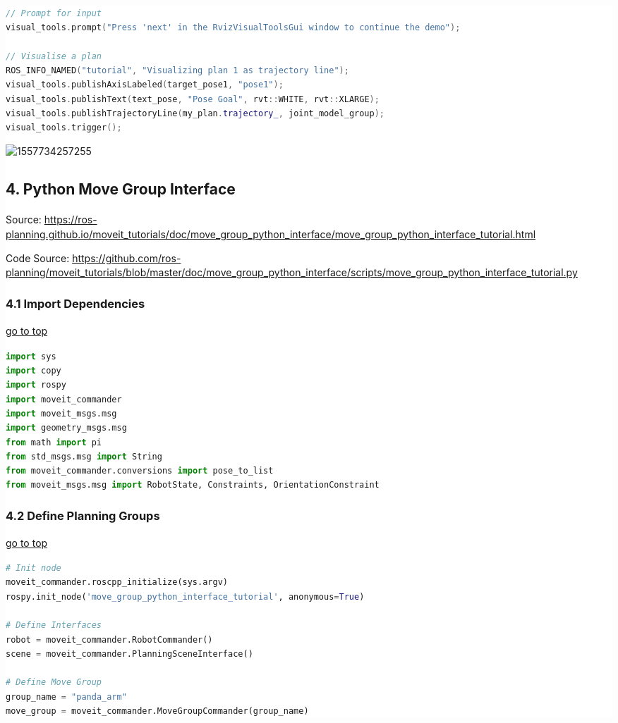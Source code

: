 ```c++
// Prompt for input
visual_tools.prompt("Press 'next' in the RvizVisualToolsGui window to continue the demo");

// Visualise a plan
ROS_INFO_NAMED("tutorial", "Visualizing plan 1 as trajectory line");
visual_tools.publishAxisLabeled(target_pose1, "pose1");
visual_tools.publishText(text_pose, "Pose Goal", rvt::WHITE, rvt::XLARGE);
visual_tools.publishTrajectoryLine(my_plan.trajectory_, joint_model_group);
visual_tools.trigger();
```

![1557734257255](../../INTERNSHIP%202019/MoveIt!%20Documentation/assets/1557734257255.png)



## 4. Python Move Group Interface <a name="4"></a>

Source: <https://ros-planning.github.io/moveit_tutorials/doc/move_group_python_interface/move_group_python_interface_tutorial.html>

Code Source: <https://github.com/ros-planning/moveit_tutorials/blob/master/doc/move_group_python_interface/scripts/move_group_python_interface_tutorial.py>

### 4.1 Import Dependencies <a name="4.1"></a>
[go to top](#top)


```python
import sys
import copy
import rospy
import moveit_commander
import moveit_msgs.msg
import geometry_msgs.msg
from math import pi
from std_msgs.msg import String
from moveit_commander.conversions import pose_to_list
from moveit_msgs.msg import RobotState, Constraints, OrientationConstraint
```



### 4.2 Define Planning Groups <a name="4.2"></a>
[go to top](#top)


```python
# Init node
moveit_commander.roscpp_initialize(sys.argv)
rospy.init_node('move_group_python_interface_tutorial', anonymous=True)

# Define Interfaces
robot = moveit_commander.RobotCommander()
scene = moveit_commander.PlanningSceneInterface()

# Define Move Group
group_name = "panda_arm"
move_group = moveit_commander.MoveGroupCommander(group_name)
```
